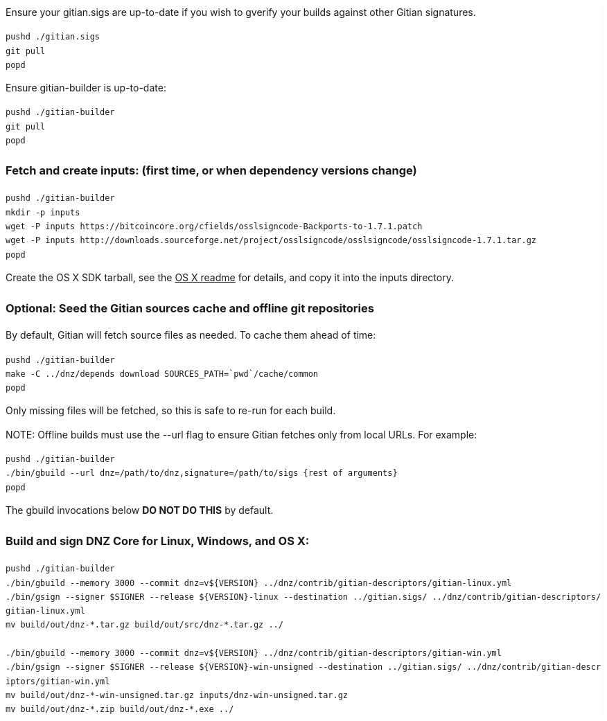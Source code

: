 Ensure your gitian.sigs are up-to-date if you wish to gverify your builds against other Gitian signatures.

    pushd ./gitian.sigs
    git pull
    popd

Ensure gitian-builder is up-to-date:

    pushd ./gitian-builder
    git pull
    popd

### Fetch and create inputs: (first time, or when dependency versions change)

    pushd ./gitian-builder
    mkdir -p inputs
    wget -P inputs https://bitcoincore.org/cfields/osslsigncode-Backports-to-1.7.1.patch
    wget -P inputs http://downloads.sourceforge.net/project/osslsigncode/osslsigncode/osslsigncode-1.7.1.tar.gz
    popd

Create the OS X SDK tarball, see the [OS X readme](README_osx.md) for details, and copy it into the inputs directory.

### Optional: Seed the Gitian sources cache and offline git repositories

By default, Gitian will fetch source files as needed. To cache them ahead of time:

    pushd ./gitian-builder
    make -C ../dnz/depends download SOURCES_PATH=`pwd`/cache/common
    popd

Only missing files will be fetched, so this is safe to re-run for each build.

NOTE: Offline builds must use the --url flag to ensure Gitian fetches only from local URLs. For example:

    pushd ./gitian-builder
    ./bin/gbuild --url dnz=/path/to/dnz,signature=/path/to/sigs {rest of arguments}
    popd

The gbuild invocations below <b>DO NOT DO THIS</b> by default.

### Build and sign DNZ Core for Linux, Windows, and OS X:

    pushd ./gitian-builder
    ./bin/gbuild --memory 3000 --commit dnz=v${VERSION} ../dnz/contrib/gitian-descriptors/gitian-linux.yml
    ./bin/gsign --signer $SIGNER --release ${VERSION}-linux --destination ../gitian.sigs/ ../dnz/contrib/gitian-descriptors/gitian-linux.yml
    mv build/out/dnz-*.tar.gz build/out/src/dnz-*.tar.gz ../

    ./bin/gbuild --memory 3000 --commit dnz=v${VERSION} ../dnz/contrib/gitian-descriptors/gitian-win.yml
    ./bin/gsign --signer $SIGNER --release ${VERSION}-win-unsigned --destination ../gitian.sigs/ ../dnz/contrib/gitian-descriptors/gitian-win.yml
    mv build/out/dnz-*-win-unsigned.tar.gz inputs/dnz-win-unsigned.tar.gz
    mv build/out/dnz-*.zip build/out/dnz-*.exe ../
